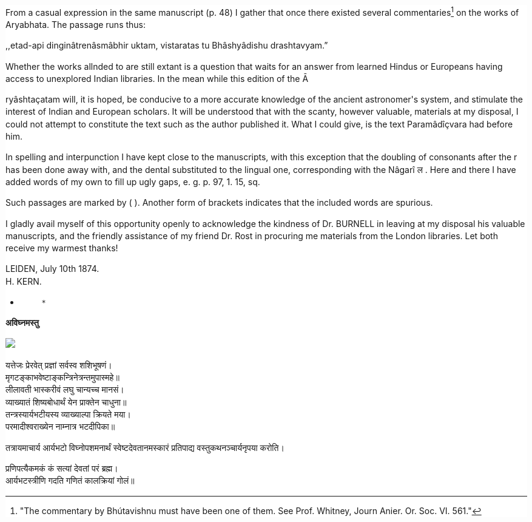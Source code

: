  From a casual expression in the same manuscript (p. 48) I gather that once there existed several commentaries[^5]
on the works of Aryabhata. The passage runs thus:

[^5]: "The commentary by Bhútavishnu must have been one of them. See Prof. Whitney, Journ Anier. Or. Soc. VI. 561."

 ,,etad-api dinginâtrenâsmâbhir uktam, vistaratas tu Bhâshyâdishu drashtavyam.”

 Whether the works allnded to are still extant is a question that waits for an answer from learned Hindus or Europeans having access to unexplored Indian libraries. In the mean while this edition of the Ā

ryâshtaçatam will, it is hoped, be conducive to a more accurate knowledge of the ancient astronomer's system, and stimulate the interest of Indian and European scholars. It will be understood that with the scanty, however valuable, materials at my disposal, I could not attempt to constitute the text such as the author published it. What I could give, is the text Paramâdîçvara had before him.

 In spelling and interpunction I have kept close to the manuscripts, with this exception that the doubling of consonants after the r has been done away with, and the dental substituted to the lingual one, corresponding with the Nâgarî ल . Here and there I have added words of my own to fill up ugly gaps, e. g. p. 97, 1. 15, sq.



Such passages are marked by ( ). Another form of brackets indicates that the included words are spurious.

 I gladly avail myself of this opportunity openly to acknowledge the kindness of Dr. BURNELL in leaving at my disposal his valuable manuscripts, and the friendly assistance of my friend Dr. Rost in procuring me materials from the London libraries. Let both receive my warmest thanks!



 LEIDEN, July 10th 1874.                      
                        H. KERN.









*          *

          



**अविघ्नमस्तु**

**![](../books_images/U-IMG-1697184732Screenshot2023-10-13134143.png)**

यत्तेजः प्रेरवेत् प्रज्ञां सर्वस्व शशिभूषणं।  
मृगटङ्काभवेष्टाङ्कन्त्रिनेत्रन्तमुपास्महे॥  
लीलावती भास्करीवं लघु चान्यच्च मानसं।  
व्याख्यातं शिष्यबोधार्थं येन प्राक्तेन चाधुना॥  
तन्त्रस्यार्यभटीयस्य व्याख्याल्पा क्रियते मया।  
परमादीश्वराख्येन नाम्नात्र भटदीपिका॥

तत्रायमाचार्य आर्यभटो विघ्नोपशमनार्थं स्वेष्टदेवतानमस्कारं प्रतिपाद्य वस्तुकथनञ्चार्यनृपया करोति।

प्रणिपत्यैकमकं कं सत्यां देवतां परं ब्रह्म।  
आर्यभटस्त्रीणि गदति गणितं कालक्रियां गोलं॥


[^1]: "in the old etalogue thePrakâça composed bySûryadeva"
[^2]: "Not Devanagarî, a term unheard of in Hindustân. It is, in fact, no word at all, but a grammatical blunder; see Pânini VII, 3,24. By supposing that devanagari may mean „Nâgarî of the gods” we may save grammar, but at the price of common sense."
[^3]: "the mess write ddhy, gghy insted of dhy ,ghy."
[^4]: "The word utpůdya is here unintelligible, at least to me. One would expect ristírya or some synonymous term."
[^6]: "तथा लीलावत्यां"
[^7]: "*
[^8]: "सूर्यसिद्धान्ते ग्रहयुत्यधिकारे ५४"
[^9]: "मैत्र भृगोरिति पाठस्य पुस्तकान्तरे दृष्टात्वाद्ग्ररोरिति पाठः प्रामादिक इत्यनुमेयम् । 1"
[^10]: "प्रकाशिका पुस्तकं शतघ्न ग्यात् इति पाठो दृश्यते "
[^11]: "प्रकाशिकापुस्तके एकस्तइगणस्तयोः। इति दृश्यते । "
[^12]: "प्रकाशिकापुस्तके रुद्रशर शैलसुमुनीन्दुसमाः । इति पाठः ।अपरत। भगणा नवेषवन्तु तयोः । इति लिखितम् ।"
[^13]: "ग्रन्मिन्मूत्रे वृतभङ्ग उपलभ्यते । अतः प्रकाशिकापाठो धह एच् सा इत्यादिः शौनपाठः 5"
[^14]: "इहायपूवीर्ये वृत्रभङ्ग उपलभ्यते । एक दशायतु शतं सहममिति पाठः शुद्धप्रायो भवेत्"
[^15]: "तथा लीलावत्याम्"
[^15]: "तथा लीलावत्याम्"
[^17]: "गीतिकापादे १० ।"